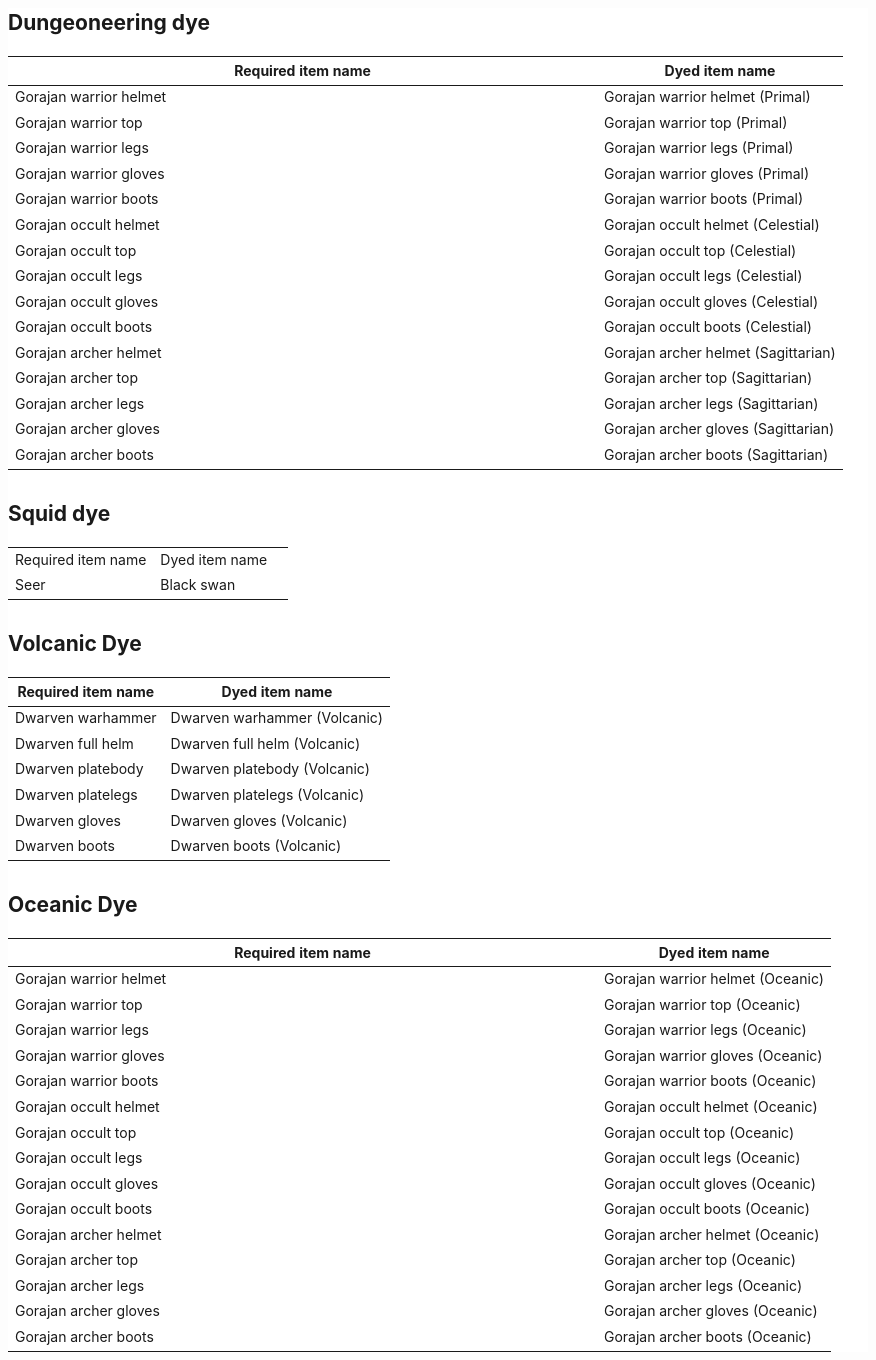 ## Dungeoneering dye

<table><thead><tr><th width="575">Required item name</th><th>Dyed item name</th></tr></thead><tbody><tr><td>Gorajan warrior helmet</td><td>Gorajan warrior helmet (Primal)</td></tr><tr><td>Gorajan warrior top</td><td>Gorajan warrior top (Primal)</td></tr><tr><td>Gorajan warrior legs</td><td>Gorajan warrior legs (Primal)</td></tr><tr><td>Gorajan warrior gloves</td><td>Gorajan warrior gloves (Primal)</td></tr><tr><td>Gorajan warrior boots</td><td>Gorajan warrior boots (Primal)</td></tr><tr><td>Gorajan occult helmet</td><td>Gorajan occult helmet (Celestial)</td></tr><tr><td>Gorajan occult top</td><td>Gorajan occult top (Celestial)</td></tr><tr><td>Gorajan occult legs</td><td>Gorajan occult legs (Celestial)</td></tr><tr><td>Gorajan occult gloves</td><td>Gorajan occult gloves (Celestial)</td></tr><tr><td>Gorajan occult boots</td><td>Gorajan occult boots (Celestial)</td></tr><tr><td>Gorajan archer helmet</td><td>Gorajan archer helmet (Sagittarian)</td></tr><tr><td>Gorajan archer top</td><td>Gorajan archer top (Sagittarian)</td></tr><tr><td>Gorajan archer legs</td><td>Gorajan archer legs (Sagittarian)</td></tr><tr><td>Gorajan archer gloves</td><td>Gorajan archer gloves (Sagittarian)</td></tr><tr><td>Gorajan archer boots</td><td>Gorajan archer boots (Sagittarian)</td></tr></tbody></table>

## Squid dye

|                    |                |   |
| ------------------ | -------------- | - |
| Required item name | Dyed item name |   |
| Seer               | Black swan     |   |

## Volcanic Dye

| Required item name | Dyed item name               |
| ------------------ | ---------------------------- |
| Dwarven warhammer  | Dwarven warhammer (Volcanic) |
| Dwarven full helm  | Dwarven full helm (Volcanic) |
| Dwarven platebody  | Dwarven platebody (Volcanic) |
| Dwarven platelegs  | Dwarven platelegs (Volcanic) |
| Dwarven gloves     | Dwarven gloves (Volcanic)    |
| Dwarven boots      | Dwarven boots (Volcanic)     |

## Oceanic Dye

<table><thead><tr><th width="575">Required item name</th><th>Dyed item name</th></tr></thead><tbody><tr><td>Gorajan warrior helmet</td><td>Gorajan warrior helmet (Oceanic)</td></tr><tr><td>Gorajan warrior top</td><td>Gorajan warrior top (Oceanic)</td></tr><tr><td>Gorajan warrior legs</td><td>Gorajan warrior legs (Oceanic)</td></tr><tr><td>Gorajan warrior gloves</td><td>Gorajan warrior gloves (Oceanic)</td></tr><tr><td>Gorajan warrior boots</td><td>Gorajan warrior boots (Oceanic)</td></tr><tr><td>Gorajan occult helmet</td><td>Gorajan occult helmet (Oceanic)</td></tr><tr><td>Gorajan occult top</td><td>Gorajan occult top (Oceanic)</td></tr><tr><td>Gorajan occult legs</td><td>Gorajan occult legs (Oceanic)</td></tr><tr><td>Gorajan occult gloves</td><td>Gorajan occult gloves (Oceanic)</td></tr><tr><td>Gorajan occult boots</td><td>Gorajan occult boots (Oceanic)</td></tr><tr><td>Gorajan archer helmet</td><td>Gorajan archer helmet (Oceanic)</td></tr><tr><td>Gorajan archer top</td><td>Gorajan archer top (Oceanic)</td></tr><tr><td>Gorajan archer legs</td><td>Gorajan archer legs (Oceanic)</td></tr><tr><td>Gorajan archer gloves</td><td>Gorajan archer gloves (Oceanic)</td></tr><tr><td>Gorajan archer boots</td><td>Gorajan archer boots (Oceanic)</td></tr></tbody></table>
